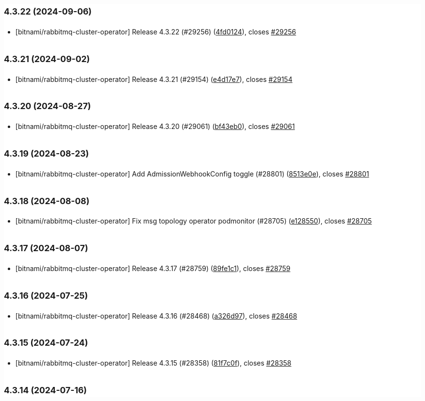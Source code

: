## <small>4.3.22 (2024-09-06)</small>

* [bitnami/rabbitmq-cluster-operator] Release 4.3.22 (#29256) ([4fd0124](https://github.com/bitnami/charts/commit/4fd01247ab72154542753a13059b316f31ad308b)), closes [#29256](https://github.com/bitnami/charts/issues/29256)

## <small>4.3.21 (2024-09-02)</small>

* [bitnami/rabbitmq-cluster-operator] Release 4.3.21 (#29154) ([e4d17e7](https://github.com/bitnami/charts/commit/e4d17e7e3d356443a928915bc9285938b665088e)), closes [#29154](https://github.com/bitnami/charts/issues/29154)

## <small>4.3.20 (2024-08-27)</small>

* [bitnami/rabbitmq-cluster-operator] Release 4.3.20 (#29061) ([bf43eb0](https://github.com/bitnami/charts/commit/bf43eb082972baba4f64809d707e9b74aff36d56)), closes [#29061](https://github.com/bitnami/charts/issues/29061)

## <small>4.3.19 (2024-08-23)</small>

* [bitnami/rabbitmq-cluster-operator] Add AdmissionWebhookConfig toggle (#28801) ([8513e0e](https://github.com/bitnami/charts/commit/8513e0e35eb37fb18a747090c979a17e3625e672)), closes [#28801](https://github.com/bitnami/charts/issues/28801)

## <small>4.3.18 (2024-08-08)</small>

* [bitnami/rabbitmq-cluster-operator] Fix msg topology operator podmonitor (#28705) ([e128550](https://github.com/bitnami/charts/commit/e1285503ad6e54097d2b1f0bf7e9a8b199ed4ea9)), closes [#28705](https://github.com/bitnami/charts/issues/28705)

## <small>4.3.17 (2024-08-07)</small>

* [bitnami/rabbitmq-cluster-operator] Release 4.3.17 (#28759) ([89fe1c1](https://github.com/bitnami/charts/commit/89fe1c1263f71339a04b1992276d2c24d9c38d32)), closes [#28759](https://github.com/bitnami/charts/issues/28759)

## <small>4.3.16 (2024-07-25)</small>

* [bitnami/rabbitmq-cluster-operator] Release 4.3.16 (#28468) ([a326d97](https://github.com/bitnami/charts/commit/a326d97d5b16895e56c2ca42c934f4eedf451103)), closes [#28468](https://github.com/bitnami/charts/issues/28468)

## <small>4.3.15 (2024-07-24)</small>

* [bitnami/rabbitmq-cluster-operator] Release 4.3.15 (#28358) ([81f7c0f](https://github.com/bitnami/charts/commit/81f7c0fc420b4fe4090665b3c288b20f3576a5b4)), closes [#28358](https://github.com/bitnami/charts/issues/28358)

## <small>4.3.14 (2024-07-16)</small>

